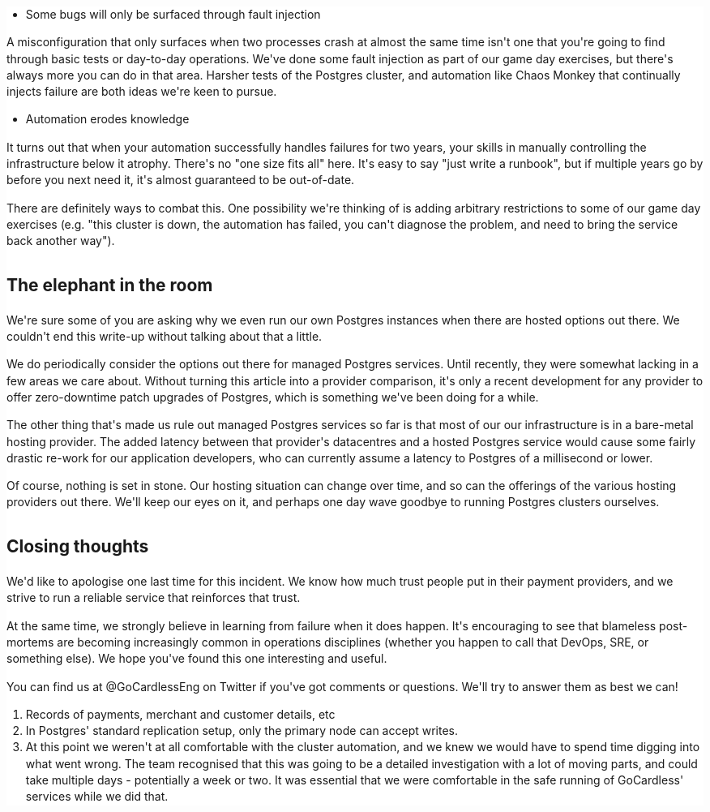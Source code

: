 * Some bugs will only be surfaced through fault injection

A misconfiguration that only surfaces when two processes crash at almost the same time isn't one that you're going to find through basic tests or day-to-day operations. We've done some fault injection as part of our game day exercises, but there's always more you can do in that area. Harsher tests of the Postgres cluster, and automation like Chaos Monkey that continually injects failure are both ideas we're keen to pursue.

* Automation erodes knowledge

It turns out that when your automation successfully handles failures for two years, your skills in manually controlling the infrastructure below it atrophy. There's no "one size fits all" here. It's easy to say "just write a runbook", but if multiple years go by before you next need it, it's almost guaranteed to be out-of-date.

There are definitely ways to combat this. One possibility we're thinking of is adding arbitrary restrictions to some of our game day exercises (e.g. "this cluster is down, the automation has failed, you can't diagnose the problem, and need to bring the service back another way").

## The elephant in the room

We're sure some of you are asking why we even run our own Postgres instances when there are hosted options out there. We couldn't end this write-up without talking about that a little.

We do periodically consider the options out there for managed Postgres services. Until recently, they were somewhat lacking in a few areas we care about. Without turning this article into a provider comparison, it's only a recent development for any provider to offer zero-downtime patch upgrades of Postgres, which is something we've been doing for a while.

The other thing that's made us rule out managed Postgres services so far is that most of our our infrastructure is in a bare-metal hosting provider. The added latency between that provider's datacentres and a hosted Postgres service would cause some fairly drastic re-work for our application developers, who can currently assume a latency to Postgres of a millisecond or lower.

Of course, nothing is set in stone. Our hosting situation can change over time, and so can the offerings of the various hosting providers out there. We'll keep our eyes on it, and perhaps one day wave goodbye to running Postgres clusters ourselves.

## Closing thoughts

We'd like to apologise one last time for this incident. We know how much trust people put in their payment providers, and we strive to run a reliable service that reinforces that trust.

At the same time, we strongly believe in learning from failure when it does happen. It's encouraging to see that blameless post-mortems are becoming increasingly common in operations disciplines (whether you happen to call that DevOps, SRE, or something else). We hope you've found this one interesting and useful.

You can find us at @GoCardlessEng on Twitter if you've got comments or questions. We'll try to answer them as best we can!

1. Records of payments, merchant and customer details, etc 
2. In Postgres' standard replication setup, only the primary node can accept writes. 
3. At this point we weren't at all comfortable with the cluster automation, and we knew we would have to spend time digging into what went wrong. The team recognised that this was going to be a detailed investigation with a lot of moving parts, and could take multiple days - potentially a week or two. It was essential that we were comfortable in the safe running of GoCardless' services while we did that. 
